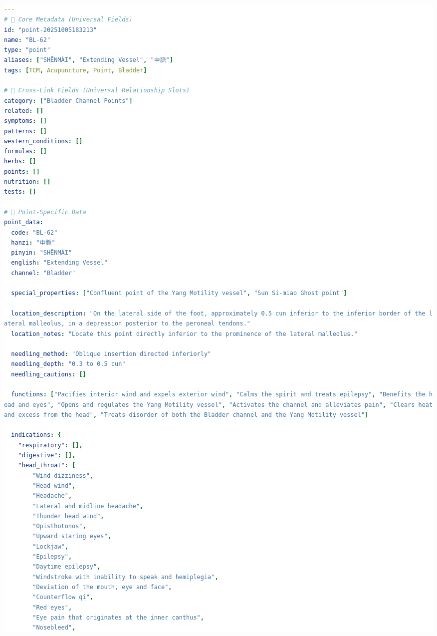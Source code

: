 ```yaml
---
# 🔹 Core Metadata (Universal Fields)
id: "point-20251005183213"
name: "BL-62"
type: "point"
aliases: ["SHĒNMÀI", "Extending Vessel", "申脈"]
tags: [TCM, Acupuncture, Point, Bladder]

# 🔹 Cross-Link Fields (Universal Relationship Slots)
category: ["Bladder Channel Points"]
related: []
symptoms: []
patterns: []
western_conditions: []
formulas: []
herbs: []
points: []
nutrition: []
tests: []

# 🔹 Point-Specific Data
point_data:
  code: "BL-62"
  hanzi: "申脈"
  pinyin: "SHĒNMÀI"
  english: "Extending Vessel"
  channel: "Bladder"

  special_properties: ["Confluent point of the Yang Motility vessel", "Sun Si-miao Ghost point"]

  location_description: "On the lateral side of the foot, approximately 0.5 cun inferior to the inferior border of the lateral malleolus, in a depression posterior to the peroneal tendons."
  location_notes: "Locate this point directly inferior to the prominence of the lateral malleolus."

  needling_method: "Oblique insertion directed inferiorly"
  needling_depth: "0.3 to 0.5 cun"
  needling_cautions: []

  functions: ["Pacifies interior wind and expels exterior wind", "Calms the spirit and treats epilepsy", "Benefits the head and eyes", "Opens and regulates the Yang Motility vessel", "Activates the channel and alleviates pain", "Clears heat and excess from the head", "Treats disorder of both the Bladder channel and the Yang Motility vessel"]

  indications: {
    "respiratory": [],
    "digestive": [],
    "head_throat": [
        "Wind dizziness",
        "Head wind",
        "Headache",
        "Lateral and midline headache",
        "Thunder head wind",
        "Opisthotonos",
        "Upward staring eyes",
        "Lockjaw",
        "Epilepsy",
        "Daytime epilepsy",
        "Windstroke with inability to speak and hemiplegia",
        "Deviation of the mouth, eye and face",
        "Counterflow qi",
        "Red eyes",
        "Eye pain that originates at the inner canthus",
        "Nosebleed",
```